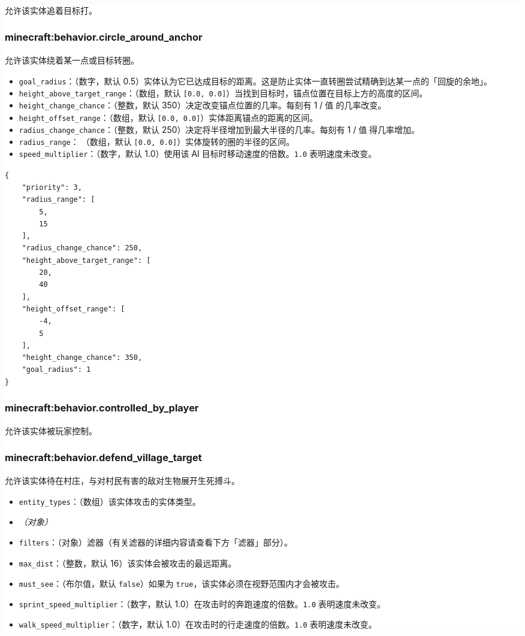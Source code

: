 允许该实体追着目标打。

### minecraft:behavior.circle_around_anchor

允许该实体绕着某一点或目标转圈。


- `goal_radius`：（数字，默认 0.5）实体认为它已达成目标的距离。这是防止实体一直转圈尝试精确到达某一点的「回旋的余地」。
- `height_above_target_range`：（数组，默认 `[0.0, 0.0]`）当找到目标时，锚点位置在目标上方的高度的区间。
- `height_change_chance`：（整数，默认 350）决定改变锚点位置的几率。每刻有 1 / 值 的几率改变。
- `height_offset_range`：（数组，默认 `[0.0, 0.0]`）实体距离锚点的距离的区间。
- `radius_change_chance`：（整数，默认 250）决定将半径增加到最大半径的几率。每刻有 1 / 值 得几率增加。
- `radius_range`： （数组，默认 `[0.0, 0.0]`）实体旋转的圈的半径的区间。
- `speed_multiplier`：（数字，默认 1.0）使用该 AI 目标时移动速度的倍数。`1.0` 表明速度未改变。

```
{
    "priority": 3,
    "radius_range": [
        5,
        15
    ],
    "radius_change_chance": 250,
    "height_above_target_range": [
        20,
        40
    ],
    "height_offset_range": [
        -4,
        5
    ],
    "height_change_chance": 350,
    "goal_radius": 1
}
```
### minecraft:behavior.controlled_by_player

允许该实体被玩家控制。

### minecraft:behavior.defend_village_target

允许该实体待在村庄，与对村民有害的敌对生物展开生死搏斗。


- `entity_types`：（数组）该实体攻击的实体类型。

- *（对象）*

- `filters`：（对象）滤器（有关滤器的详细内容请查看下方「滤器」部分）。
- `max_dist`：（整数，默认 16）该实体会被攻击的最远距离。
- `must_see`：（布尔值，默认 `false`）如果为 `true`，该实体必须在视野范围内才会被攻击。
- `sprint_speed_multiplier`：（数字，默认 1.0）在攻击时的奔跑速度的倍数。`1.0` 表明速度未改变。
- `walk_speed_multiplier`：（数字，默认 1.0）在攻击时的行走速度的倍数。`1.0` 表明速度未改变。


